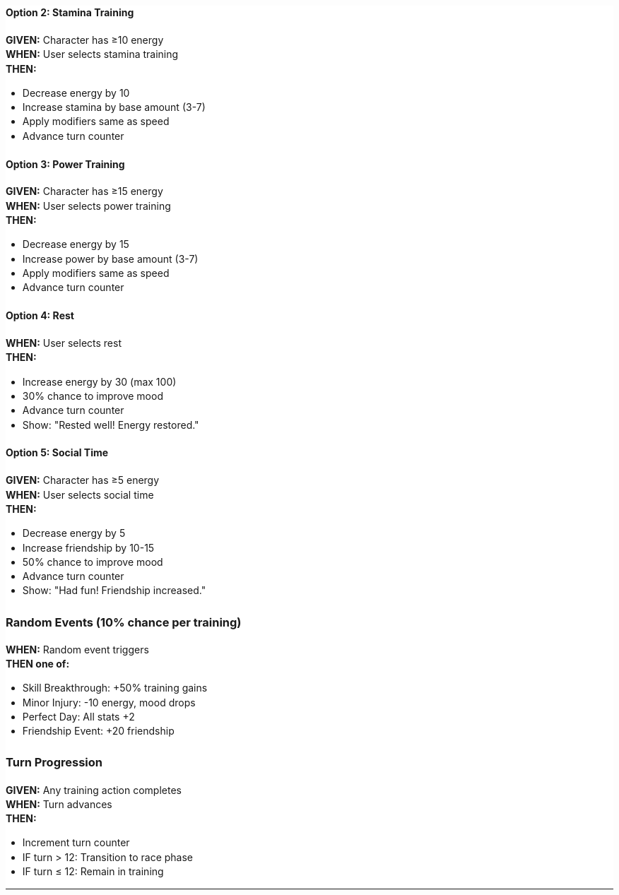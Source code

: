 #### Option 2: Stamina Training  
**GIVEN:** Character has ≥10 energy  
**WHEN:** User selects stamina training  
**THEN:**
- Decrease energy by 10
- Increase stamina by base amount (3-7)
- Apply modifiers same as speed
- Advance turn counter

#### Option 3: Power Training
**GIVEN:** Character has ≥15 energy  
**WHEN:** User selects power training  
**THEN:**
- Decrease energy by 15
- Increase power by base amount (3-7)
- Apply modifiers same as speed
- Advance turn counter

#### Option 4: Rest
**WHEN:** User selects rest  
**THEN:**
- Increase energy by 30 (max 100)
- 30% chance to improve mood
- Advance turn counter
- Show: "Rested well! Energy restored."

#### Option 5: Social Time
**GIVEN:** Character has ≥5 energy  
**WHEN:** User selects social time  
**THEN:**
- Decrease energy by 5
- Increase friendship by 10-15
- 50% chance to improve mood
- Advance turn counter
- Show: "Had fun! Friendship increased."

### Random Events (10% chance per training)
**WHEN:** Random event triggers  
**THEN one of:**
- Skill Breakthrough: +50% training gains
- Minor Injury: -10 energy, mood drops
- Perfect Day: All stats +2
- Friendship Event: +20 friendship

### Turn Progression
**GIVEN:** Any training action completes  
**WHEN:** Turn advances  
**THEN:**
- Increment turn counter
- IF turn > 12: Transition to race phase
- IF turn ≤ 12: Remain in training

---